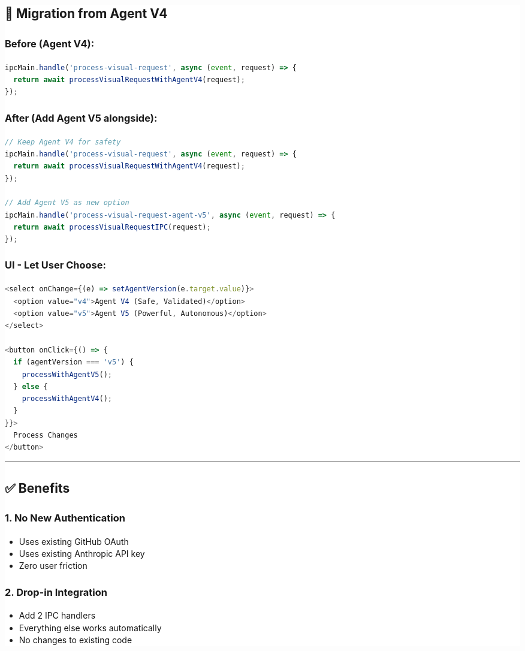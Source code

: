 
## 🔄 Migration from Agent V4

### Before (Agent V4):
```typescript
ipcMain.handle('process-visual-request', async (event, request) => {
  return await processVisualRequestWithAgentV4(request);
});
```

### After (Add Agent V5 alongside):
```typescript
// Keep Agent V4 for safety
ipcMain.handle('process-visual-request', async (event, request) => {
  return await processVisualRequestWithAgentV4(request);
});

// Add Agent V5 as new option
ipcMain.handle('process-visual-request-agent-v5', async (event, request) => {
  return await processVisualRequestIPC(request);
});
```

### UI - Let User Choose:
```typescript
<select onChange={(e) => setAgentVersion(e.target.value)}>
  <option value="v4">Agent V4 (Safe, Validated)</option>
  <option value="v5">Agent V5 (Powerful, Autonomous)</option>
</select>

<button onClick={() => {
  if (agentVersion === 'v5') {
    processWithAgentV5();
  } else {
    processWithAgentV4();
  }
}}>
  Process Changes
</button>
```

---

## ✅ Benefits

### 1. **No New Authentication**
- Uses existing GitHub OAuth
- Uses existing Anthropic API key
- Zero user friction

### 2. **Drop-in Integration**
- Add 2 IPC handlers
- Everything else works automatically
- No changes to existing code
